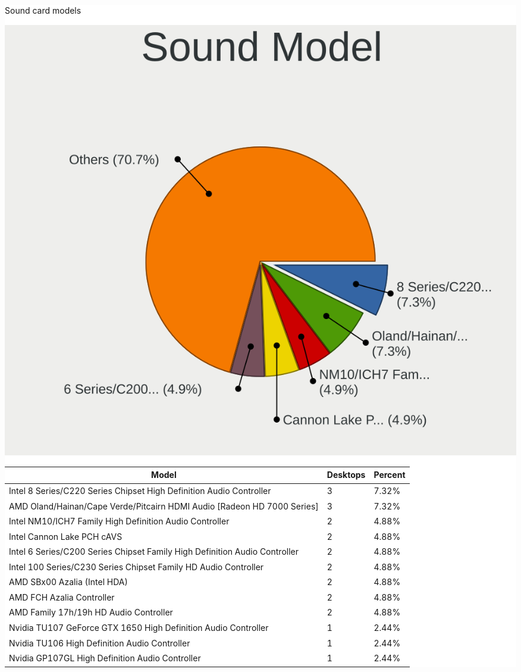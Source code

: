 Sound card models

![Sound Model](./images/pie_chart/snd_model.svg)


| Model                                                                             | Desktops | Percent |
|-----------------------------------------------------------------------------------|----------|---------|
| Intel 8 Series/C220 Series Chipset High Definition Audio Controller               | 3        | 7.32%   |
| AMD Oland/Hainan/Cape Verde/Pitcairn HDMI Audio [Radeon HD 7000 Series]           | 3        | 7.32%   |
| Intel NM10/ICH7 Family High Definition Audio Controller                           | 2        | 4.88%   |
| Intel Cannon Lake PCH cAVS                                                        | 2        | 4.88%   |
| Intel 6 Series/C200 Series Chipset Family High Definition Audio Controller        | 2        | 4.88%   |
| Intel 100 Series/C230 Series Chipset Family HD Audio Controller                   | 2        | 4.88%   |
| AMD SBx00 Azalia (Intel HDA)                                                      | 2        | 4.88%   |
| AMD FCH Azalia Controller                                                         | 2        | 4.88%   |
| AMD Family 17h/19h HD Audio Controller                                            | 2        | 4.88%   |
| Nvidia TU107 GeForce GTX 1650 High Definition Audio Controller                    | 1        | 2.44%   |
| Nvidia TU106 High Definition Audio Controller                                     | 1        | 2.44%   |
| Nvidia GP107GL High Definition Audio Controller                                   | 1        | 2.44%   |